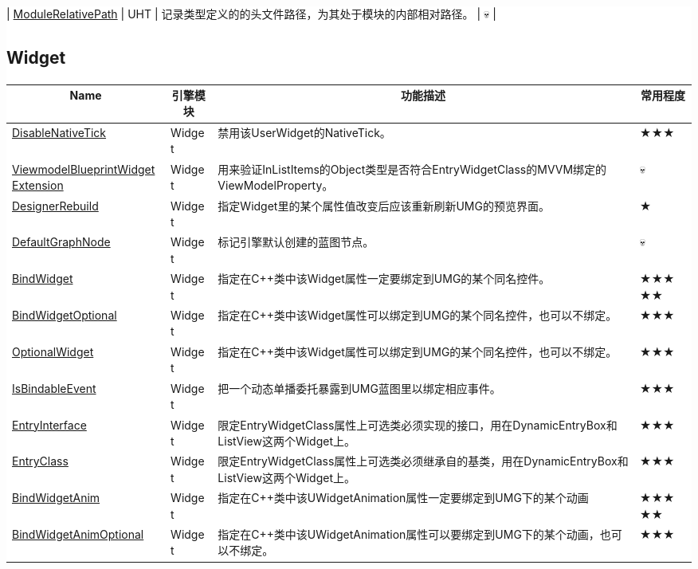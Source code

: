 | [ModuleRelativePath](#Meta_UHT_ModuleRelativePath)         | UHT      | 记录类型定义的的头文件路径，为其处于模块的内部相对路径。     | 💀        |


## Widget

| Name                                                         | 引擎模块 | 功能描述                                                     | 常用程度 |
| ------------------------------------------------------------ | -------- | ------------------------------------------------------------ | -------- |
| [DisableNativeTick](#Meta_Widget_DisableNativeTick) | Widget   | 禁用该UserWidget的NativeTick。                               | ★★★      |
| [ViewmodelBlueprintWidgetExtension](#Meta_Widget_ViewmodelBlueprintWidgetExtension) | Widget   | 用来验证InListItems的Object类型是否符合EntryWidgetClass的MVVM绑定的ViewModelProperty。 | 💀        |
| [DesignerRebuild](#Meta_Widget_DesignerRebuild) | Widget   | 指定Widget里的某个属性值改变后应该重新刷新UMG的预览界面。    | ★        |
| [DefaultGraphNode](#Meta_Widget_DefaultGraphNode)               | Widget   | 标记引擎默认创建的蓝图节点。                                 | 💀        |
| [BindWidget](#Meta_Widget_BindWidget)                | Widget   | 指定在C++类中该Widget属性一定要绑定到UMG的某个同名控件。     | ★★★★★    |
| [BindWidgetOptional](#Meta_Widget_BindWidgetOptional) | Widget   | 指定在C++类中该Widget属性可以绑定到UMG的某个同名控件，也可以不绑定。 | ★★★      |
| [OptionalWidget](#Meta_Widget_OptionalWidget)                   | Widget   | 指定在C++类中该Widget属性可以绑定到UMG的某个同名控件，也可以不绑定。 | ★★★      |
| [IsBindableEvent](#Meta_Widget_IsBindableEvent) | Widget   | 把一个动态单播委托暴露到UMG蓝图里以绑定相应事件。            | ★★★      |
| [EntryInterface](#Meta_Widget_EntryInterface)    | Widget   | 限定EntryWidgetClass属性上可选类必须实现的接口，用在DynamicEntryBox和ListView这两个Widget上。 | ★★★      |
| [EntryClass](#Meta_Widget_EntryClass)                           | Widget | 限定EntryWidgetClass属性上可选类必须继承自的基类，用在DynamicEntryBox和ListView这两个Widget上。 | ★★★      |
| [BindWidgetAnim](#Meta_Widget_BindWidgetAnim)    | Widget   | 指定在C++类中该UWidgetAnimation属性一定要绑定到UMG下的某个动画 | ★★★★★    |
| [BindWidgetAnimOptional](#Meta_Widget_BindWidgetAnimOptional) | Widget   | 指定在C++类中该UWidgetAnimation属性可以要绑定到UMG下的某个动画，也可以不绑定。 | ★★★      |